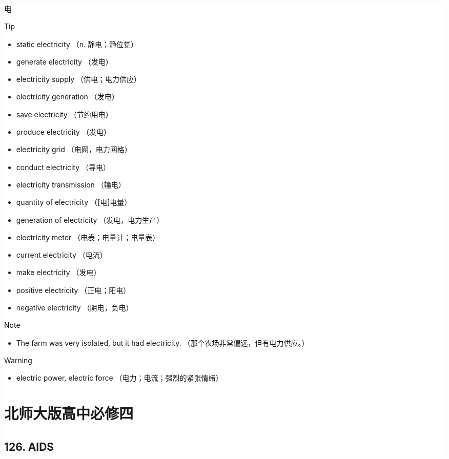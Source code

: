 **电**

> [!TIP]
>
> - static electricity （n. 静电；静位觉）
>
> - generate electricity （发电）
>
> - electricity supply （供电；电力供应）
>
> - electricity generation （发电）
>
> - save electricity （节约用电）
>
> - produce electricity （发电）
>
> - electricity grid （电网，电力网格）
>
> - conduct electricity （导电）
>
> - electricity transmission （输电）
>
> - quantity of electricity （[电]电量）
>
> - generation of electricity （发电，电力生产）
>
> - electricity meter （电表；电量计；电量表）
>
> - current electricity （电流）
>
> - make electricity （发电）
>
> - positive electricity （正电；阳电）
>
> - negative electricity （阴电，负电）
>

> [!NOTE]
>
> - The farm was very isolated, but it had electricity. （那个农场非常偏远，但有电力供应。）
>

> [!WARNING]
>
> - electric power, electric force （电力；电流；强烈的紧张情绪）
>

# 北师大版高中必修四

## 126. AIDS
